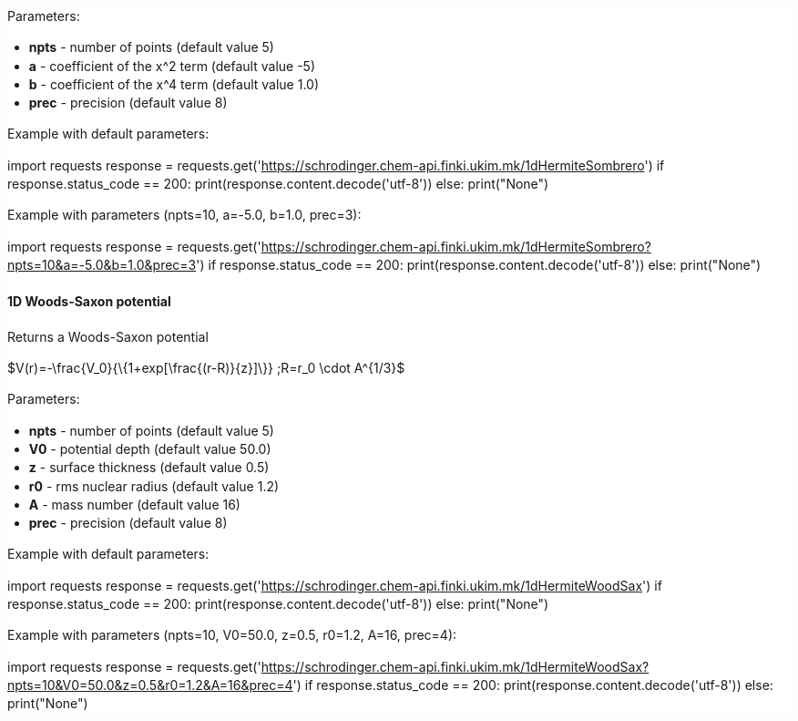 Parameters:

- **npts** - number of points (default value 5)
- **a** - coefficient of the x^2 term (default value -5)
- **b** - coefficient of the x^4 term (default value 1.0)
- **prec** - precision (default value 8)

Example with default parameters:

import requests
response = requests.get('https://schrodinger.chem-api.finki.ukim.mk/1dHermiteSombrero')
if response.status_code == 200:
        print(response.content.decode('utf-8')) 
else:
        print("None")

Example with parameters (npts=10, a=-5.0, b=1.0, prec=3):

import requests
response = requests.get('https://schrodinger.chem-api.finki.ukim.mk/1dHermiteSombrero?npts=10&a=-5.0&b=1.0&prec=3')
if response.status_code == 200:
        print(response.content.decode('utf-8')) 
else:
        print("None")

#### 1D Woods-Saxon potential <a id='1DWS'></a>

Returns a Woods-Saxon potential


$V(r)=-\frac{V_0}{\{1+exp[\frac{(r-R)}{z}]\}} ;R=r_0 \cdot A^{1/3}$
       
Parameters:

- **npts** - number of points (default value 5)
- **V0** - potential depth (default value 50.0)
- **z** - surface thickness (default value 0.5)
- **r0** - rms nuclear radius (default value 1.2)
- **A** - mass number (default value 16)
- **prec** - precision (default value 8)


Example with default parameters:

import requests
response = requests.get('https://schrodinger.chem-api.finki.ukim.mk/1dHermiteWoodSax')
if response.status_code == 200:
        print(response.content.decode('utf-8')) 
else:
        print("None")

Example with parameters (npts=10, V0=50.0, z=0.5, r0=1.2, A=16, prec=4):

import requests
response = requests.get('https://schrodinger.chem-api.finki.ukim.mk/1dHermiteWoodSax?npts=10&V0=50.0&z=0.5&r0=1.2&A=16&prec=4')
if response.status_code == 200:
        print(response.content.decode('utf-8')) 
else:
        print("None")

